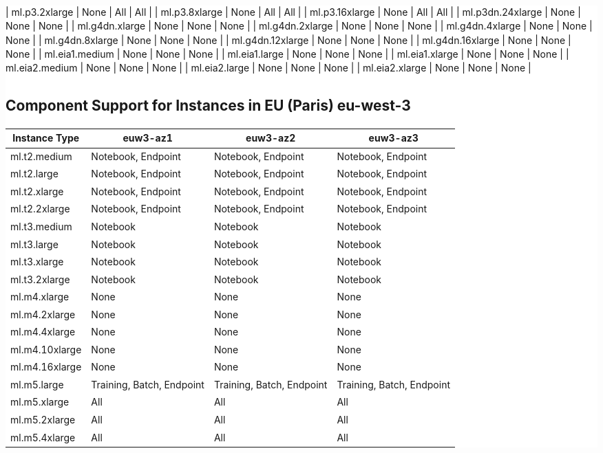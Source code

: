 | ml\.p3\.2xlarge | None | All | All | 
| ml\.p3\.8xlarge | None | All | All | 
| ml\.p3\.16xlarge | None | All | All | 
| ml\.p3dn\.24xlarge | None | None | None | 
| ml\.g4dn\.xlarge | None | None | None | 
| ml\.g4dn\.2xlarge | None | None | None | 
| ml\.g4dn\.4xlarge | None | None | None | 
| ml\.g4dn\.8xlarge | None | None | None | 
| ml\.g4dn\.12xlarge | None | None | None | 
| ml\.g4dn\.16xlarge | None | None | None | 
| ml\.eia1\.medium | None | None | None | 
| ml\.eia1\.large | None | None | None | 
| ml\.eia1\.xlarge | None | None | None | 
| ml\.eia2\.medium | None | None | None | 
| ml\.eia2\.large | None | None | None | 
| ml\.eia2\.xlarge | None | None | None | 

## Component Support for Instances in EU \(Paris\) eu\-west\-3<a name="eu-west-3-instances"></a>


| Instance Type | euw3\-az1 | euw3\-az2 | euw3\-az3 | 
| --- | --- | --- | --- | 
| ml\.t2\.medium | Notebook, Endpoint | Notebook, Endpoint | Notebook, Endpoint | 
| ml\.t2\.large | Notebook, Endpoint | Notebook, Endpoint | Notebook, Endpoint | 
| ml\.t2\.xlarge | Notebook, Endpoint | Notebook, Endpoint | Notebook, Endpoint | 
| ml\.t2\.2xlarge | Notebook, Endpoint | Notebook, Endpoint | Notebook, Endpoint | 
| ml\.t3\.medium | Notebook | Notebook | Notebook | 
| ml\.t3\.large | Notebook | Notebook | Notebook | 
| ml\.t3\.xlarge | Notebook | Notebook | Notebook | 
| ml\.t3\.2xlarge | Notebook | Notebook | Notebook | 
| ml\.m4\.xlarge | None | None | None | 
| ml\.m4\.2xlarge | None | None | None | 
| ml\.m4\.4xlarge | None | None | None | 
| ml\.m4\.10xlarge | None | None | None | 
| ml\.m4\.16xlarge | None | None | None | 
| ml\.m5\.large | Training, Batch, Endpoint | Training, Batch, Endpoint | Training, Batch, Endpoint | 
| ml\.m5\.xlarge | All | All | All | 
| ml\.m5\.2xlarge | All | All | All | 
| ml\.m5\.4xlarge | All | All | All | 